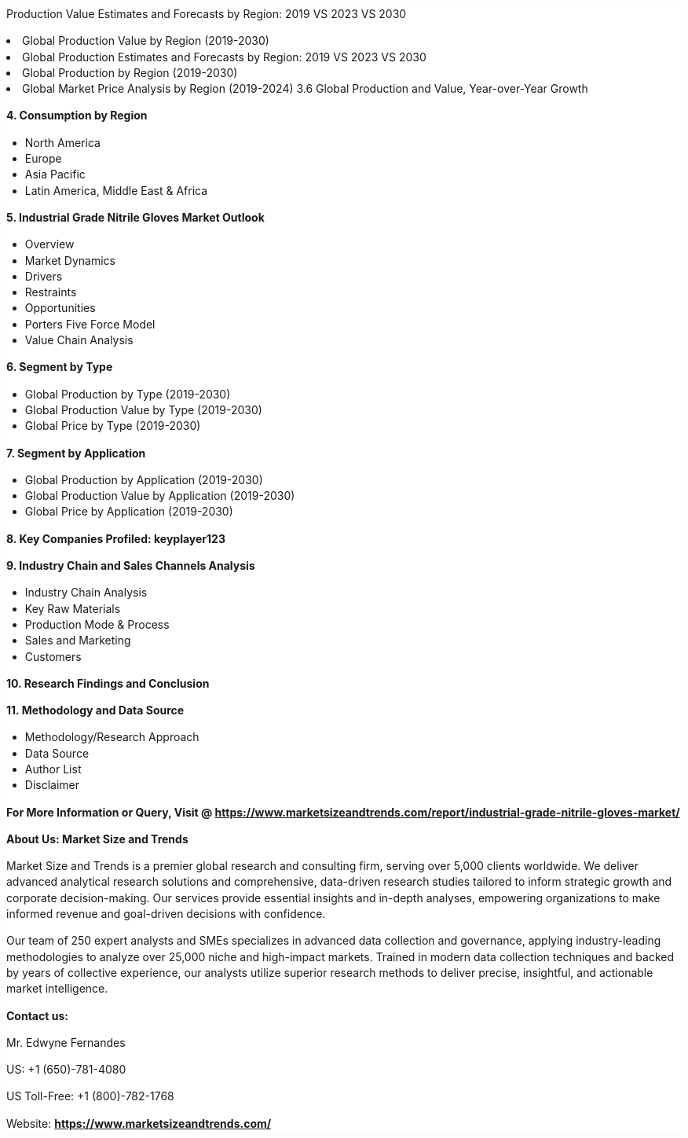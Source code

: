 Production Value Estimates and Forecasts by Region: 2019 VS 2023 VS 2030</li><li>Global Production Value by Region (2019-2030)</li><li>Global Production Estimates and Forecasts by Region: 2019 VS 2023 VS 2030</li><li>Global Production by Region (2019-2030)</li><li>Global Market Price Analysis by Region (2019-2024) 3.6 Global Production and Value, Year-over-Year Growth</li></ul><p><strong>4. Consumption by Region</strong></p><ul><li>North America</li><li>Europe</li><li>Asia Pacific</li><li>Latin America, Middle East &amp; Africa</li></ul><p><strong>5. Industrial Grade Nitrile Gloves Market Outlook</strong></p><ul><li>Overview</li><li>Market Dynamics</li><li>Drivers</li><li>Restraints</li><li>Opportunities</li><li>Porters Five Force Model</li><li>Value Chain Analysis&nbsp;</li></ul><p><strong>6. Segment by Type</strong></p><ul><li>Global Production by Type (2019-2030)</li><li>Global Production Value by Type (2019-2030)</li><li>Global Price by Type (2019-2030)</li></ul><p><strong>7. Segment by Application</strong></p><ul><li>Global Production by Application (2019-2030)</li><li>Global Production Value by Application (2019-2030)</li><li>Global Price by Application (2019-2030)</li></ul><p><strong>8. Key Companies Profiled: keyplayer123</strong></p><p><strong>9. Industry Chain and Sales Channels Analysis</strong></p><ul><li>Industry Chain Analysis</li><li>Key Raw Materials</li><li>Production Mode &amp; Process</li><li>Sales and Marketing</li><li>Customers</li></ul><p><strong>10. Research Findings and Conclusion</strong></p><p><strong>11. Methodology and Data Source</strong></p><ul><li>Methodology/Research Approach</li><li>Data Source</li><li>Author List</li><li>Disclaimer</li></ul></p><p><strong>For More Information or Query, Visit @ <a href="https://www.marketsizeandtrends.com/report/industrial-grade-nitrile-gloves-market/">https://www.marketsizeandtrends.com/report/industrial-grade-nitrile-gloves-market/</a></strong></p><p><strong>About Us: Market Size and Trends</strong></p><p>Market Size and Trends is a premier global research and consulting firm, serving over 5,000 clients worldwide. We deliver advanced analytical research solutions and comprehensive, data-driven research studies tailored to inform strategic growth and corporate decision-making. Our services provide essential insights and in-depth analyses, empowering organizations to make informed revenue and goal-driven decisions with confidence.</p><p>Our team of 250 expert analysts and SMEs specializes in advanced data collection and governance, applying industry-leading methodologies to analyze over 25,000 niche and high-impact markets. Trained in modern data collection techniques and backed by years of collective experience, our analysts utilize superior research methods to deliver precise, insightful, and actionable market intelligence.</p><p><strong>Contact us:</strong></p><p>Mr. Edwyne Fernandes</p><p>US: +1 (650)-781-4080</p><p>US Toll-Free: +1 (800)-782-1768</p><p>Website: <strong><a href="https://www.marketsizeandtrends.com/">https://www.marketsizeandtrends.com/</a></strong></p>
